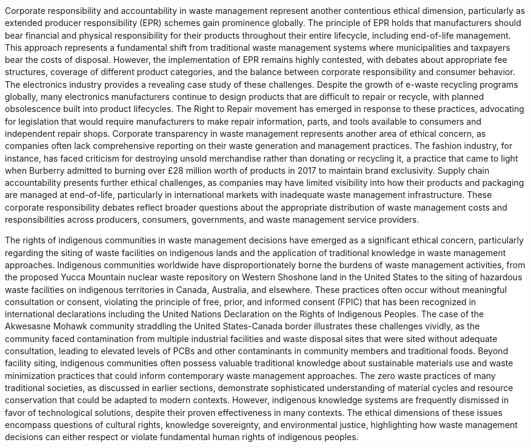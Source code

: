 Corporate responsibility and accountability in waste management represent another contentious ethical dimension, particularly as extended producer responsibility (EPR) schemes gain prominence globally. The principle of EPR holds that manufacturers should bear financial and physical responsibility for their products throughout their entire lifecycle, including end-of-life management. This approach represents a fundamental shift from traditional waste management systems where municipalities and taxpayers bear the costs of disposal. However, the implementation of EPR remains highly contested, with debates about appropriate fee structures, coverage of different product categories, and the balance between corporate responsibility and consumer behavior. The electronics industry provides a revealing case study of these challenges. Despite the growth of e-waste recycling programs globally, many electronics manufacturers continue to design products that are difficult to repair or recycle, with planned obsolescence built into product lifecycles. The Right to Repair movement has emerged in response to these practices, advocating for legislation that would require manufacturers to make repair information, parts, and tools available to consumers and independent repair shops. Corporate transparency in waste management represents another area of ethical concern, as companies often lack comprehensive reporting on their waste generation and management practices. The fashion industry, for instance, has faced criticism for destroying unsold merchandise rather than donating or recycling it, a practice that came to light when Burberry admitted to burning over £28 million worth of products in 2017 to maintain brand exclusivity. Supply chain accountability presents further ethical challenges, as companies may have limited visibility into how their products and packaging are managed at end-of-life, particularly in international markets with inadequate waste management infrastructure. These corporate responsibility debates reflect broader questions about the appropriate distribution of waste management costs and responsibilities across producers, consumers, governments, and waste management service providers.

The rights of indigenous communities in waste management decisions have emerged as a significant ethical concern, particularly regarding the siting of waste facilities on indigenous lands and the application of traditional knowledge in waste management approaches. Indigenous communities worldwide have disproportionately borne the burdens of waste management activities, from the proposed Yucca Mountain nuclear waste repository on Western Shoshone land in the United States to the siting of hazardous waste facilities on indigenous territories in Canada, Australia, and elsewhere. These practices often occur without meaningful consultation or consent, violating the principle of free, prior, and informed consent (FPIC) that has been recognized in international declarations including the United Nations Declaration on the Rights of Indigenous Peoples. The case of the Akwesasne Mohawk community straddling the United States-Canada border illustrates these challenges vividly, as the community faced contamination from multiple industrial facilities and waste disposal sites that were sited without adequate consultation, leading to elevated levels of PCBs and other contaminants in community members and traditional foods. Beyond facility siting, indigenous communities often possess valuable traditional knowledge about sustainable materials use and waste minimization practices that could inform contemporary waste management approaches. The zero waste practices of many traditional societies, as discussed in earlier sections, demonstrate sophisticated understanding of material cycles and resource conservation that could be adapted to modern contexts. However, indigenous knowledge systems are frequently dismissed in favor of technological solutions, despite their proven effectiveness in many contexts. The ethical dimensions of these issues encompass questions of cultural rights, knowledge sovereignty, and environmental justice, highlighting how waste management decisions can either respect or violate fundamental human rights of indigenous peoples.

